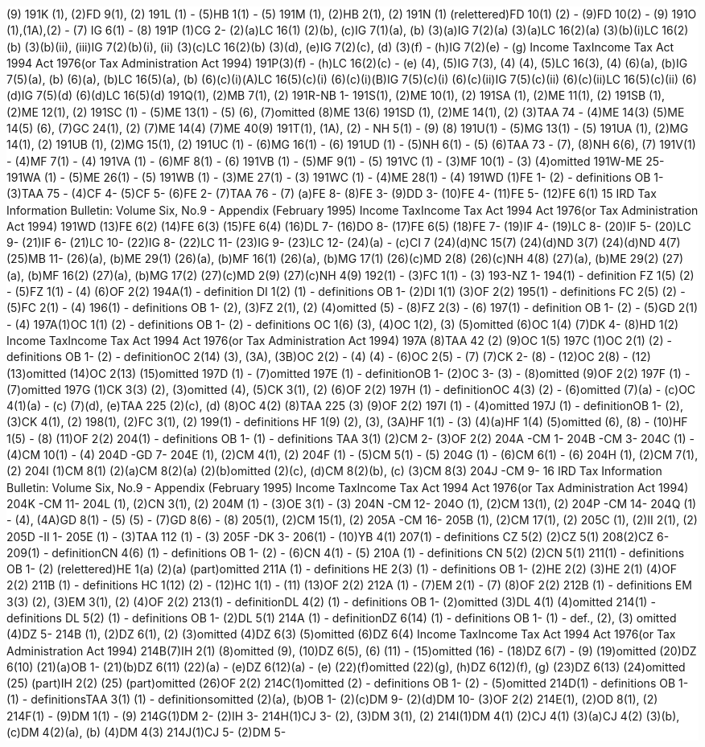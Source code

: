 (9) 191K (1), (2)FD 9(1), (2) 191L (1) - (5)HB 1(1) - (5) 191M (1), (2)HB 2(1), (2) 191N (1) (relettered)FD 10(1) (2) - (9)FD 10(2) - (9) 191O (1),(1A),(2) - (7) IG 6(1) - (8) 191P (1)CG 2- (2)(a)LC 16(1) (2)(b), (c)IG 7(1)(a), (b) (3)(a)IG 7(2)(a) (3)(a)LC 16(2)(a) (3)(b)(i)LC 16(2)(b) (3)(b)(ii), (iii)IG 7(2)(b)(i), (ii) (3)(c)LC 16(2)(b) (3)(d), (e)IG 7(2)(c), (d) (3)(f) - (h)IG 7(2)(e) - (g) Income TaxIncome Tax Act 1994 Act 1976(or Tax Administration Act 1994) 191P(3)(f) - (h)LC 16(2)(c) - (e) (4), (5)IG 7(3), (4) (4), (5)LC 16(3), (4) (6)(a), (b)IG 7(5)(a), (b) (6)(a), (b)LC 16(5)(a), (b) (6)(c)(i)(A)LC 16(5)(c)(i) (6)(c)(i)(B)IG 7(5)(c)(i) (6)(c)(ii)IG 7(5)(c)(ii) (6)(c)(ii)LC 16(5)(c)(ii) (6)(d)IG 7(5)(d) (6)(d)LC 16(5)(d) 191Q(1), (2)MB 7(1), (2) 191R-NB 1- 191S(1), (2)ME 10(1), (2) 191SA (1), (2)ME 11(1), (2) 191SB (1), (2)ME 12(1), (2) 191SC (1) - (5)ME 13(1) - (5) (6), (7)omitted (8)ME 13(6) 191SD (1), (2)ME 14(1), (2) (3)TAA 74 - (4)ME 14(3) (5)ME 14(5) (6), (7)GC 24(1), (2) (7)ME 14(4) (7)ME 40(9) 191T(1), (1A), (2) - NH 5(1) - (9) (8) 191U(1) - (5)MG 13(1) - (5) 191UA (1), (2)MG 14(1), (2) 191UB (1), (2)MG 15(1), (2) 191UC (1) - (6)MG 16(1) - (6) 191UD (1) - (5)NH 6(1) - (5) (6)TAA 73 - (7), (8)NH 6(6), (7) 191V(1) - (4)MF 7(1) - (4) 191VA (1) - (6)MF 8(1) - (6) 191VB (1) - (5)MF 9(1) - (5) 191VC (1) - (3)MF 10(1) - (3) (4)omitted 191W-ME 25- 191WA (1) - (5)ME 26(1) - (5) 191WB (1) - (3)ME 27(1) - (3) 191WC (1) - (4)ME 28(1) - (4) 191WD (1)FE 1- (2) - definitions OB 1- (3)TAA 75 - (4)CF 4- (5)CF 5- (6)FE 2- (7)TAA 76 - (7) (a)FE 8- (8)FE 3- (9)DD 3- (10)FE 4- (11)FE 5- (12)FE 6(1) 15 IRD Tax Information Bulletin: Volume Six, No.9 - Appendix (February 1995) Income TaxIncome Tax Act 1994 Act 1976(or Tax Administration Act 1994) 191WD (13)FE 6(2) (14)FE 6(3) (15)FE 6(4) (16)DL 7- (16)DO 8- (17)FE 6(5) (18)FE 7- (19)IF 4- (19)LC 8- (20)IF 5- (20)LC 9- (21)IF 6- (21)LC 10- (22)IG 8- (22)LC 11- (23)IG 9- (23)LC 12- (24)(a) - (c)CI 7 (24)(d)NC 15(7) (24)(d)ND 3(7) (24)(d)ND 4(7) (25)MB 11- (26)(a), (b)ME 29(1) (26)(a), (b)MF 16(1) (26)(a), (b)MG 17(1) (26)(c)MD 2(8) (26)(c)NH 4(8) (27)(a), (b)ME 29(2) (27)(a), (b)MF 16(2) (27)(a), (b)MG 17(2) (27)(c)MD 2(9) (27)(c)NH 4(9) 192(1) - (3)FC 1(1) - (3) 193-NZ 1- 194(1) - definition FZ 1(5) (2) - (5)FZ 1(1) - (4) (6)OF 2(2) 194A(1) - definition DI 1(2) (1) - definitions OB 1- (2)DI 1(1) (3)OF 2(2) 195(1) - definitions FC 2(5) (2) - (5)FC 2(1) - (4) 196(1) - definitions OB 1- (2), (3)FZ 2(1), (2) (4)omitted (5) - (8)FZ 2(3) - (6) 197(1) - definition OB 1- (2) - (5)GD 2(1) - (4) 197A(1)OC 1(1) (2) - definitions OB 1- (2) - definitions OC 1(6) (3), (4)OC 1(2), (3) (5)omitted (6)OC 1(4) (7)DK 4- (8)HD 1(2) Income TaxIncome Tax Act 1994 Act 1976(or Tax Administration Act 1994) 197A (8)TAA 42 (2) (9)OC 1(5) 197C (1)OC 2(1) (2) - definitions OB 1- (2) - definitionOC 2(14) (3), (3A), (3B)OC 2(2) - (4) (4) - (6)OC 2(5) - (7) (7)CK 2- (8) - (12)OC 2(8) - (12) (13)omitted (14)OC 2(13) (15)omitted 197D (1) - (7)omitted 197E (1) - definitionOB 1- (2)OC 3- (3) - (8)omitted (9)OF 2(2) 197F (1) - (7)omitted 197G (1)CK 3(3) (2), (3)omitted (4), (5)CK 3(1), (2) (6)OF 2(2) 197H (1) - definitionOC 4(3) (2) - (6)omitted (7)(a) - (c)OC 4(1)(a) - (c) (7)(d), (e)TAA 225 (2)(c), (d) (8)OC 4(2) (8)TAA 225 (3) (9)OF 2(2) 197I (1) - (4)omitted 197J (1) - definitionOB 1- (2), (3)CK 4(1), (2) 198(1), (2)FC 3(1), (2) 199(1) - definitions HF 1(9) (2), (3), (3A)HF 1(1) - (3) (4)(a)HF 1(4) (5)omitted (6), (8) - (10)HF 1(5) - (8) (11)OF 2(2) 204(1) - definitions OB 1- (1) - definitions TAA 3(1) (2)CM 2- (3)OF 2(2) 204A -CM 1- 204B -CM 3- 204C (1) - (4)CM 10(1) - (4) 204D -GD 7- 204E (1), (2)CM 4(1), (2) 204F (1) - (5)CM 5(1) - (5) 204G (1) - (6)CM 6(1) - (6) 204H (1), (2)CM 7(1), (2) 204I (1)CM 8(1) (2)(a)CM 8(2)(a) (2)(b)omitted (2)(c), (d)CM 8(2)(b), (c) (3)CM 8(3) 204J -CM 9- 16 IRD Tax Information Bulletin: Volume Six, No.9 - Appendix (February 1995) Income TaxIncome Tax Act 1994 Act 1976(or Tax Administration Act 1994) 204K -CM 11- 204L (1), (2)CN 3(1), (2) 204M (1) - (3)OE 3(1) - (3) 204N -CM 12- 204O (1), (2)CM 13(1), (2) 204P -CM 14- 204Q (1) - (4), (4A)GD 8(1) - (5) (5) - (7)GD 8(6) - (8) 205(1), (2)CM 15(1), (2) 205A -CM 16- 205B (1), (2)CM 17(1), (2) 205C (1), (2)II 2(1), (2) 205D -II 1- 205E (1) - (3)TAA 112 (1) - (3) 205F -DK 3- 206(1) - (10)YB 4(1) 207(1) - definitions CZ 5(2) (2)CZ 5(1) 208(2)CZ 6- 209(1) - definitionCN 4(6) (1) - definitions OB 1- (2) - (6)CN 4(1) - (5) 210A (1) - definitions CN 5(2) (2)CN 5(1) 211(1) - definitions OB 1- (2) (relettered)HE 1(a) (2)(a) (part)omitted 211A (1) - definitions HE 2(3) (1) - definitions OB 1- (2)HE 2(2) (3)HE 2(1) (4)OF 2(2) 211B (1) - definitions HC 1(12) (2) - (12)HC 1(1) - (11) (13)OF 2(2) 212A (1) - (7)EM 2(1) - (7) (8)OF 2(2) 212B (1) - definitions EM 3(3) (2), (3)EM 3(1), (2) (4)OF 2(2) 213(1) - definitionDL 4(2) (1) - definitions OB 1- (2)omitted (3)DL 4(1) (4)omitted 214(1) - definitions DL 5(2) (1) - definitions OB 1- (2)DL 5(1) 214A (1) - definitionDZ 6(14) (1) - definitions OB 1- (1) - def., (2), (3) omitted (4)DZ 5- 214B (1), (2)DZ 6(1), (2) (3)omitted (4)DZ 6(3) (5)omitted (6)DZ 6(4) Income TaxIncome Tax Act 1994 Act 1976(or Tax Administration Act 1994) 214B(7)IH 2(1) (8)omitted (9), (10)DZ 6(5), (6) (11) - (15)omitted (16) - (18)DZ 6(7) - (9) (19)omitted (20)DZ 6(10) (21)(a)OB 1- (21)(b)DZ 6(11) (22)(a) - (e)DZ 6(12)(a) - (e) (22)(f)omitted (22)(g), (h)DZ 6(12)(f), (g) (23)DZ 6(13) (24)omitted (25) (part)IH 2(2) (25) (part)omitted (26)OF 2(2) 214C(1)omitted (2) - definitions OB 1- (2) - (5)omitted 214D(1) - definitions OB 1- (1) - definitionsTAA 3(1) (1) - definitionsomitted (2)(a), (b)OB 1- (2)(c)DM 9- (2)(d)DM 10- (3)OF 2(2) 214E(1), (2)OD 8(1), (2) 214F(1) - (9)DM 1(1) - (9) 214G(1)DM 2- (2)IH 3- 214H(1)CJ 3- (2), (3)DM 3(1), (2) 214I(1)DM 4(1) (2)CJ 4(1) (3)(a)CJ 4(2) (3)(b), (c)DM 4(2)(a), (b) (4)DM 4(3) 214J(1)CJ 5- (2)DM 5-